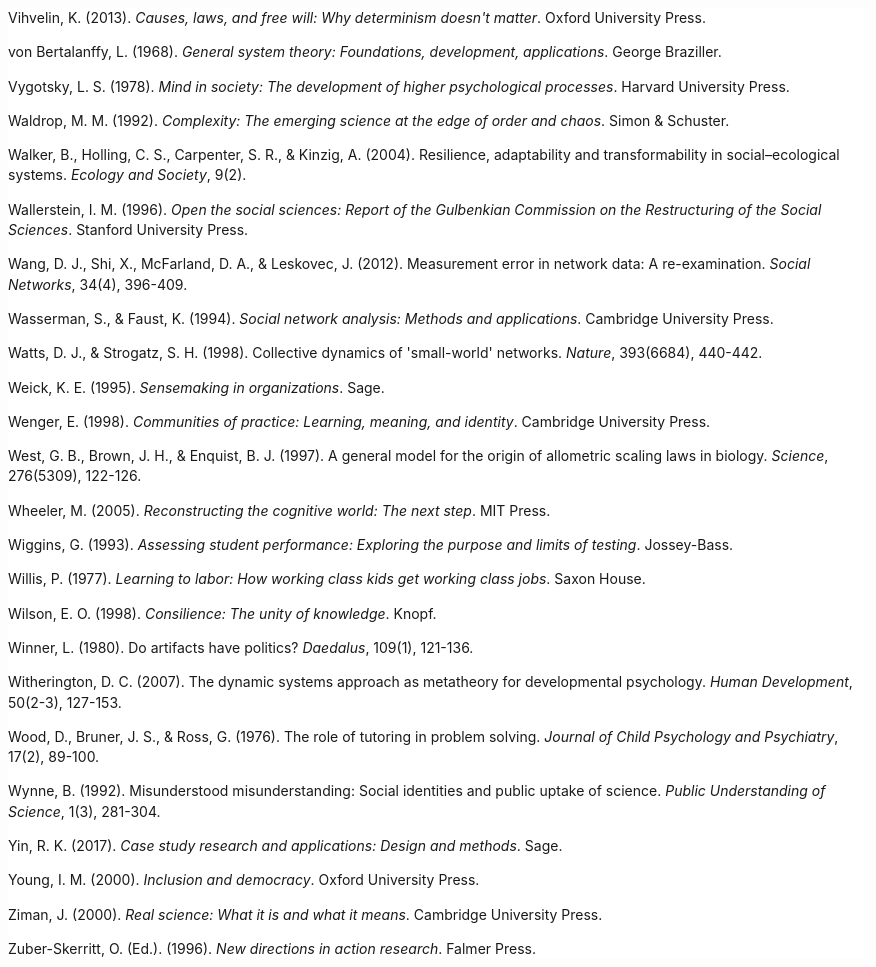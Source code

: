 Vihvelin, K. (2013). *Causes, laws, and free will: Why determinism doesn't matter*. Oxford University Press.

von Bertalanffy, L. (1968). *General system theory: Foundations, development, applications*. George Braziller.

Vygotsky, L. S. (1978). *Mind in society: The development of higher psychological processes*. Harvard University Press.

Waldrop, M. M. (1992). *Complexity: The emerging science at the edge of order and chaos*. Simon & Schuster.

Walker, B., Holling, C. S., Carpenter, S. R., & Kinzig, A. (2004). Resilience, adaptability and transformability in social–ecological systems. *Ecology and Society*, 9(2).

Wallerstein, I. M. (1996). *Open the social sciences: Report of the Gulbenkian Commission on the Restructuring of the Social Sciences*. Stanford University Press.

Wang, D. J., Shi, X., McFarland, D. A., & Leskovec, J. (2012). Measurement error in network data: A re-examination. *Social Networks*, 34(4), 396-409.

Wasserman, S., & Faust, K. (1994). *Social network analysis: Methods and applications*. Cambridge University Press.

Watts, D. J., & Strogatz, S. H. (1998). Collective dynamics of 'small-world' networks. *Nature*, 393(6684), 440-442.

Weick, K. E. (1995). *Sensemaking in organizations*. Sage.

Wenger, E. (1998). *Communities of practice: Learning, meaning, and identity*. Cambridge University Press.

West, G. B., Brown, J. H., & Enquist, B. J. (1997). A general model for the origin of allometric scaling laws in biology. *Science*, 276(5309), 122-126.

Wheeler, M. (2005). *Reconstructing the cognitive world: The next step*. MIT Press.

Wiggins, G. (1993). *Assessing student performance: Exploring the purpose and limits of testing*. Jossey-Bass.

Willis, P. (1977). *Learning to labor: How working class kids get working class jobs*. Saxon House.

Wilson, E. O. (1998). *Consilience: The unity of knowledge*. Knopf.

Winner, L. (1980). Do artifacts have politics? *Daedalus*, 109(1), 121-136.

Witherington, D. C. (2007). The dynamic systems approach as metatheory for developmental psychology. *Human Development*, 50(2-3), 127-153.

Wood, D., Bruner, J. S., & Ross, G. (1976). The role of tutoring in problem solving. *Journal of Child Psychology and Psychiatry*, 17(2), 89-100.

Wynne, B. (1992). Misunderstood misunderstanding: Social identities and public uptake of science. *Public Understanding of Science*, 1(3), 281-304.

Yin, R. K. (2017). *Case study research and applications: Design and methods*. Sage.

Young, I. M. (2000). *Inclusion and democracy*. Oxford University Press.

Ziman, J. (2000). *Real science: What it is and what it means*. Cambridge University Press.

Zuber-Skerritt, O. (Ed.). (1996). *New directions in action research*. Falmer Press.
